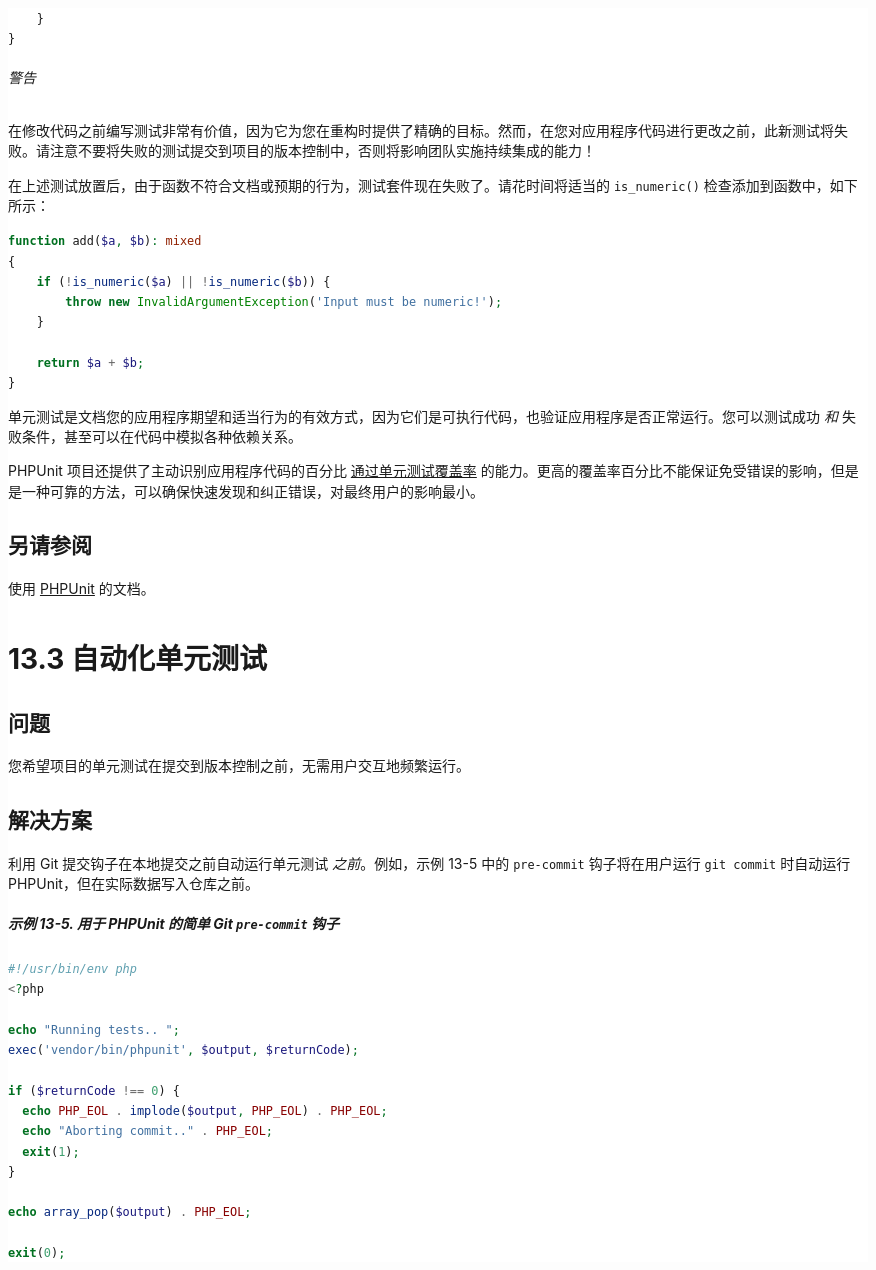 ```php
    }
}
```

###### 警告

在修改代码之前编写测试非常有价值，因为它为您在重构时提供了精确的目标。然而，在您对应用程序代码进行更改之前，此新测试将失败。请注意不要将失败的测试提交到项目的版本控制中，否则将影响团队实施持续集成的能力！

在上述测试放置后，由于函数不符合文档或预期的行为，测试套件现在失败了。请花时间将适当的 `is_numeric()` 检查添加到函数中，如下所示：

```php
function add($a, $b): mixed
{
    if (!is_numeric($a) || !is_numeric($b)) {
        throw new InvalidArgumentException('Input must be numeric!');
    }

    return $a + $b;
}
```

单元测试是文档您的应用程序期望和适当行为的有效方式，因为它们是可执行代码，也验证应用程序是否正常运行。您可以测试成功 *和* 失败条件，甚至可以在代码中模拟各种依赖关系。

PHPUnit 项目还提供了主动识别应用程序代码的百分比 [通过单元测试覆盖率](https://oreil.ly/PEdVd) 的能力。更高的覆盖率百分比不能保证免受错误的影响，但是是一种可靠的方法，可以确保快速发现和纠正错误，对最终用户的影响最小。

## 另请参阅

使用 [PHPUnit](https://oreil.ly/5oYv4) 的文档。

# 13.3 自动化单元测试

## 问题

您希望项目的单元测试在提交到版本控制之前，无需用户交互地频繁运行。

## 解决方案

利用 Git 提交钩子在本地提交之前自动运行单元测试 *之前*。例如，示例 13-5 中的 `pre-commit` 钩子将在用户运行 `git commit` 时自动运行 PHPUnit，但在实际数据写入仓库之前。

##### 示例 13-5\. 用于 PHPUnit 的简单 Git `pre-commit` 钩子

```php
#!/usr/bin/env php
<?php

echo "Running tests.. ";
exec('vendor/bin/phpunit', $output, $returnCode);

if ($returnCode !== 0) {
  echo PHP_EOL . implode($output, PHP_EOL) . PHP_EOL;
  echo "Aborting commit.." . PHP_EOL;
  exit(1);
}

echo array_pop($output) . PHP_EOL;

exit(0);
```
